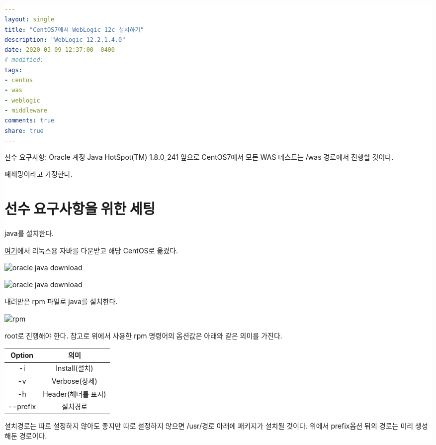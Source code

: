 ```yaml
---
layout: single
title: "CentOS7에서 WebLogic 12c 설치하기"
description: "WebLogic 12.2.1.4.0"
date: 2020-03-09 12:37:00 -0400
# modified: 
tags: 
- centos
- was
- weblogic
- middleware
comments: true
share: true
---
```


선수 요구사항:
Oracle 계정
Java HotSpot(TM) 1.8.0_241
앞으로 CentOS7에서 모든 WAS 테스트는 /was 경로에서 진행할 것이다.

폐쇄망이라고 가정한다.


# 선수 요구사항을 위한 세팅

java를 설치한다.

[여기](https://www.oracle.com/technetwork/java/javase/downloads/jdk8-downloads-2133151.html)에서 리눅스용 자바를 다운받고 해당 CentOS로 옮겼다.

![oracle java download](https://s01va.github.io/assets/images/2020-02-25-in-CentOS7-WebLogic12c-Install/0.PNG)

![oracle java download](https://s01va.github.io/assets/images/2020-02-25-in-CentOS7-WebLogic12c-Install/1.PNG)

내려받은 rpm 파일로 java를 설치한다.

![rpm](https://s01va.github.io/assets/images/2020-02-25-in-CentOS7-WebLogic12c-Install/2.PNG)

root로 진행해야 한다.
참고로 위에서 사용한 rpm 명령어의 옵션값은 아래와 같은 의미를 가진다.

| Option | 의미 |
| :----: | :--: |
| -i | Install(설치) |
| -v | Verbose(상세) |
| -h | Header(헤더를 표시) |
| --prefix | 설치경로 |

설치경로는 따로 설정하지 않아도 좋지만 따로 설정하지 않으면 /usr/경로 아래에 패키지가 설치될 것이다.
위에서 prefix옵션 뒤의 경로는 미리 생성해둔 경로이다.
